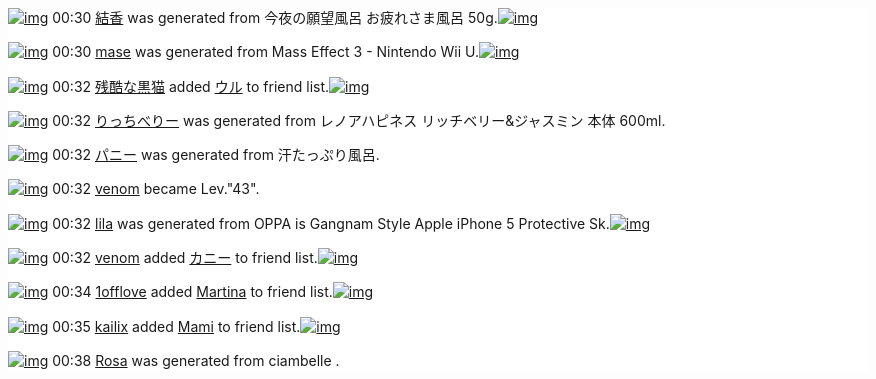 [![img](http://kacdn02.appspot.com/5262140780838912/3e9c.jpg)](http://www.barcodekanojo.com/kanojo/2865789/%E7%B5%90%E9%A6%99) 00:30 [結香](http://www.barcodekanojo.com/kanojo/2865789/%E7%B5%90%E9%A6%99) was generated from 今夜の願望風呂 お疲れさま風呂 50g.[![img](http://kacdn02.appspot.com/5262140780838912/3e9c.jpg)](http://www.barcodekanojo.com/product_images/barcode/5473815/1396020572/50x50x,PE4,PBB,P8A,PE5,PA4,P9C,PE3,P81,PAE,PE9,PA1,P98,PE6,P9C,P9B,PE9,PA2,PA8,PE5,P91,P82,P20,PE3,P81,P8A,PE7,P96,PB2,PE3,P82,P8C,PE3,P81,P95,PE3,P81,PBE,PE9,PA2,PA8,PE5,P91,P82,P2050g.jpg,qw=88,ah=88.pagespeed.ic.EAS844Rne1.jpg)

[![img](http://kacdn02.appspot.com/5262140780838912/3e9c.jpg)](http://www.barcodekanojo.com/kanojo/2865790/mase) 00:30 [mase](http://www.barcodekanojo.com/kanojo/2865790/mase) was generated from Mass Effect 3 - Nintendo Wii U.[![img](http://kacdn02.appspot.com/5262140780838912/3e9c.jpg)](http://www.barcodekanojo.com/product_images/barcode/5473816/1396020585/50x50xMass,P20Effect,P203,P20-,P20Nintendo,P20Wii,P20U.jpg,qw=88,ah=88.pagespeed.ic.xr8Y5ReMeb.jpg)

[![img](http://kacdn02.appspot.com/6337283569483776/1481.jpg)](http://www.barcodekanojo.com/user/315707/%E6%AE%8B%E9%85%B7%E3%81%AA%E9%BB%92%E7%8C%AB) 00:32 [残酷な黒猫](http://www.barcodekanojo.com/user/315707/%E6%AE%8B%E9%85%B7%E3%81%AA%E9%BB%92%E7%8C%AB) added [ウル](http://www.barcodekanojo.com/kanojo/1979354/%E3%82%A6%E3%83%AB) to friend list.[![img](http://kacdn02.appspot.com/5262140780838912/3e9c.jpg)](http://www.barcodekanojo.com/kanojo/1979354/%E3%82%A6%E3%83%AB)

[![img](http://kacdn02.appspot.com/5262140780838912/3e9c.jpg)](http://www.barcodekanojo.com/kanojo/2865791/%E3%82%8A%E3%81%A3%E3%81%A1%E3%81%B9%E3%82%8A%E3%83%BC) 00:32 [りっちべりー](http://www.barcodekanojo.com/kanojo/2865791/%E3%82%8A%E3%81%A3%E3%81%A1%E3%81%B9%E3%82%8A%E3%83%BC) was generated from レノアハピネス リッチベリー&amp;ジャスミン 本体 600ml.

[![img](http://kacdn02.appspot.com/5262140780838912/3e9c.jpg)](http://www.barcodekanojo.com/kanojo/2865792/%E3%83%91%E3%83%8B%E3%83%BC) 00:32 [パニー](http://www.barcodekanojo.com/kanojo/2865792/%E3%83%91%E3%83%8B%E3%83%BC) was generated from 汗たっぷり風呂.

[![img](http://img22.imageshack.us/img22/9605/0nm3.jpg)](http://www.barcodekanojo.com/user/398182/venom) 00:32 [venom](http://www.barcodekanojo.com/user/398182/venom) became Lev."43".

[![img](http://kacdn02.appspot.com/5262140780838912/3e9c.jpg)](http://www.barcodekanojo.com/kanojo/2865793/lila) 00:32 [lila](http://www.barcodekanojo.com/kanojo/2865793/lila) was generated from OPPA is Gangnam Style Apple iPhone 5 Protective Sk.[![img](http://kacdn02.appspot.com/5262140780838912/3e9c.jpg)](http://www.barcodekanojo.com/product_images/barcode/5473820/1396020725/OPPA%20is%20Gangnam%20Style%20Apple%20iPhone%205%20Protective%20Sk.jpg)

[![img](http://img22.imageshack.us/img22/9605/0nm3.jpg)](http://www.barcodekanojo.com/user/398182/venom) 00:32 [venom](http://www.barcodekanojo.com/user/398182/venom) added [カニー](http://www.barcodekanojo.com/kanojo/2814560/%E3%82%AB%E3%83%8B%E3%83%BC) to friend list.[![img](http://kacdn02.appspot.com/5262140780838912/3e9c.jpg)](http://www.barcodekanojo.com/kanojo/2814560/%E3%82%AB%E3%83%8B%E3%83%BC)

[![img](http://kacdn09.appspot.com/4592307345031168/209c.jpg)](http://www.barcodekanojo.com/user/445372/1offlove) 00:34 [1offlove](http://www.barcodekanojo.com/user/445372/1offlove) added [Martina](http://www.barcodekanojo.com/kanojo/2727406/Martina) to friend list.[![img](http://kacdn02.appspot.com/5262140780838912/3e9c.jpg)](http://www.barcodekanojo.com/kanojo/2727406/Martina)

[![img](http://kacdn02.appspot.com/5262140780838912/3e9c.jpg)](http://www.barcodekanojo.com/user/431593/kailix) 00:35 [kailix](http://www.barcodekanojo.com/user/431593/kailix) added [Mami](http://www.barcodekanojo.com/kanojo/2609132/Mami) to friend list.[![img](http://kacdn02.appspot.com/5262140780838912/3e9c.jpg)](http://www.barcodekanojo.com/kanojo/2609132/Mami)

[![img](http://kacdn02.appspot.com/5262140780838912/3e9c.jpg)](http://www.barcodekanojo.com/kanojo/2865794/Rosa) 00:38 [Rosa](http://www.barcodekanojo.com/kanojo/2865794/Rosa) was generated from ciambelle .
